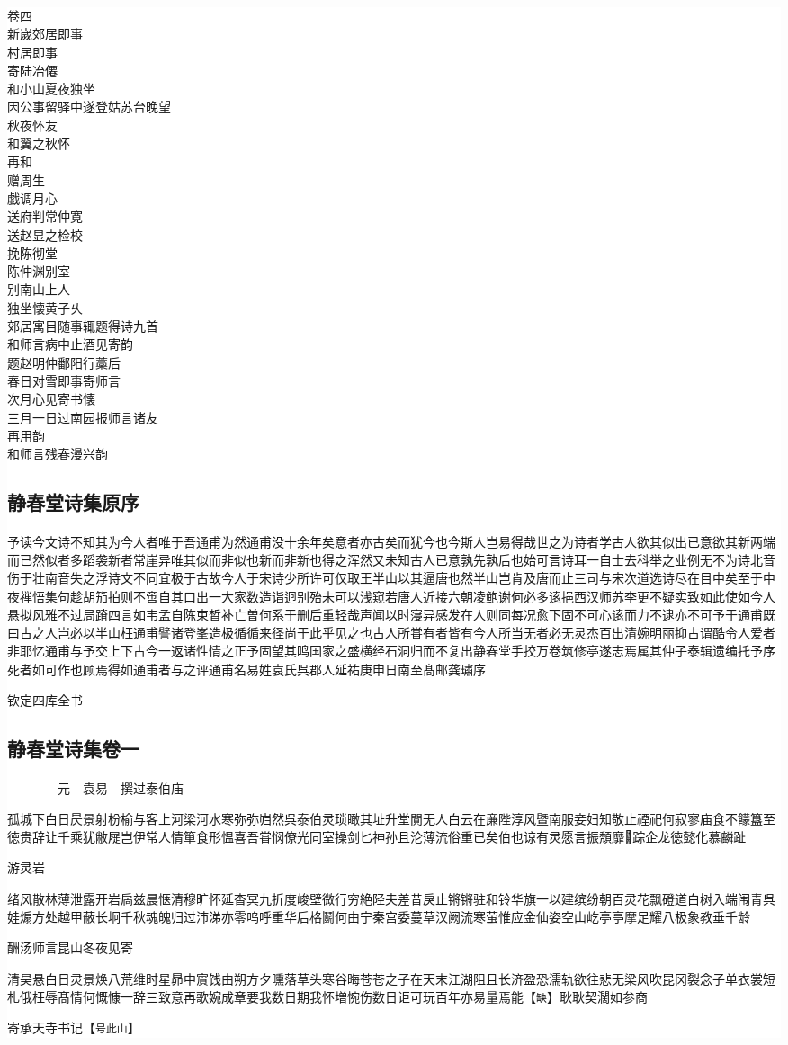 卷四  
新嵗郊居即事  
村居即事  
寄陆冶僊  
和小山夏夜独坐  
因公事留驿中遂登姑苏台晚望  
秋夜怀友  
和翼之秋怀  
再和  
赠周生  
戯调月心  
送府判常仲寛  
送赵显之检校  
挽陈彻堂  
陈仲渊别室  
别南山上人  
独坐懐黄子乆  
郊居寓目随事辄题得诗九首  
和师言病中止酒见寄韵  
题赵明仲鄱阳行藁后  
春日对雪即事寄师言  
次月心见寄书懐  
三月一日过南园报师言诸友  
再用韵  
和师言残春漫兴韵  

## 静春堂诗集原序  

予读今文诗不知其为今人者唯于吾通甫为然通甫没十余年矣意者亦古矣而犹今也今斯人岂易得哉世之为诗者学古人欲其似出已意欲其新两端而已然似者多蹈袭新者常崖异唯其似而非似也新而非新也得之浑然又未知古人已意孰先孰后也始可言诗耳一自士去科举之业例无不为诗北音伤于壮南音失之浮诗文不同宜极于古故今人于宋诗少所许可仅取王半山以其逼唐也然半山岂肯及唐而止三司与宋次道选诗尽在目中矣至于中夜禅悟集句趁胡笳拍则不啻自其口出一大家数造诣迥别殆未可以浅窥若唐人近接六朝凌鲍谢何必多逺挹西汉师苏李更不疑实致如此使如今人悬拟风雅不过局蹐四言如韦孟自陈束晳补亡曽何系于删后重轻哉声闻以时寖异感发在人则同每况愈下固不可心逺而力不逮亦不可予于通甫既曰古之人岂必以半山枉通甫譬诸登峯造极循循来径尚于此乎见之也古人所甞有者皆有今人所当无者必无灵杰百出清婉明丽抑古谓酷令人爱者非耶忆通甫与予交上下古今一返诸性情之正予固望其鸣国家之盛横经石洞归而不复出静春堂手挍万卷筑修亭遂志焉属其仲子泰辑遗编托予序死者如可作也顾焉得如通甫者与之评通甫名易姓袁氏呉郡人延祐庚申日南至髙邮龚璛序  

钦定四库全书  

## 静春堂诗集卷一

　　　　元　袁易　撰过泰伯庙  

孤城下白日昃景射枌榆与客上河梁河水寒弥弥岿然呉泰伯灵琐瞰其址升堂閴无人白云在亷陛淳风暨南服妾妇知敬止禋祀何寂寥庙食不饛簋至徳贵辞让千乘犹敝屣岂伊常人情箪食形愠喜吾甞悯僚光同室操剑匕神孙且沦薄流俗重已矣伯也谅有灵愿言振頽靡踪企龙徳懿化慕麟趾  

游灵岩  

绪风散林薄泄露开岩扄兹晨惬清穆旷怀延杳冥九折度峻壁微行穷絶陉夫差昔戾止锵锵驻和铃华旗一以建缤纷朝百灵花飘磴道白树入端闱青呉娃煽方处越甲蔽长坰千秋魂魄归过沛涕亦零呜呼重华后格鬭何由宁秦宫委蔓草汉阙流寒萤惟应金仙姿空山屹亭亭摩足耀八极象教垂千龄  

酬汤师言昆山冬夜见寄  

清昊悬白日灵景焕八荒维时星昴中賔饯由朔方夕曛落草头寒谷晦苍苍之子在天末江湖阻且长济盈恐濡轨欲往悲无梁风吹昆冈裂念子单衣裳短札俄枉辱髙情何慨慷一辞三致意再歌婉成章要我数日期我怀増惋伤数日讵可玩百年亦易量焉能【`缺`】耿耿契濶如参商  

寄承天寺书记【`号此山`】  

